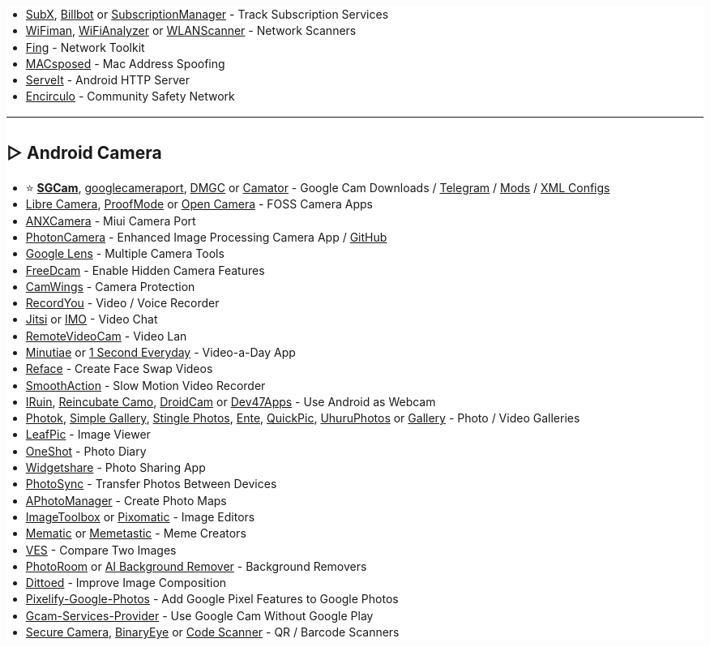 * [SubX](https://play.google.com/store/apps/details?id=com.alkapps.subx), [Billbot](https://play.google.com/store/apps/details?id=com.billbot) or [SubscriptionManager](https://play.google.com/store/apps/details?id=de.simolation.subscriptionmanager) - Track Subscription Services
* [WiFiman](https://play.google.com/store/apps/details?id=com.ubnt.usurvey), [WiFiAnalyzer](https://vremsoftwaredevelopment.github.io/WiFiAnalyzer/) or [WLANScanner](https://github.com/bewue/WLANScanner) - Network Scanners
* [Fing](https://www.fing.com/products/fing-app) - Network Toolkit
* [MACsposed](https://github.com/DavidBerdik/MACsposed) - Mac Address Spoofing
* [ServeIt](https://github.com/many-fac3d-g0d/ServeIt) - Android HTTP Server
* [Encirculo](https://encirculo.org/en/) - Community Safety Network

***

## ▷ Android Camera

* ⭐ **[SGCam](https://t.me/googlecameramodbyshamimdg)**, [googlecameraport](https://www.celsoazevedo.com/files/android/google-camera), [DMGC](https://thedise.me/dmgc/) or [Camator](https://gcamator.com/) - Google Cam Downloads / [Telegram](https://t.me/googlecameraport) / [Mods](https://apkw.ru/) / [XML Configs](https://t.me/xmlshamimmod)
* [Libre Camera](https://github.com/iakmds/librecamera), [ProofMode](https://gitlab.com/guardianproject/proofmode/proofmode-android) or [Open Camera](https://sourceforge.net/projects/opencamera/) - FOSS Camera Apps
* [ANXCamera](https://camera.aeonax.com/) - Miui Camera Port 
* [PhotonCamera](https://play.google.com/store/apps/details?id=com.particlesdevs.photoncamera) - Enhanced Image Processing Camera App / [GitHub](https://github.com/eszdman/PhotonCamera)
* [Google Lens](https://lens.google/) - Multiple Camera Tools
* [FreeDcam](https://github.com/KillerInk/FreeDcam) - Enable Hidden Camera Features
* [CamWings](https://schiffer.tech/camwings-mobile.html) - Camera Protection
* [RecordYou](https://github.com/Bnyro/RecordYou) - Video / Voice Recorder
* [Jitsi](https://jitsi.org/) or [IMO](http://imo.im/) - Video Chat
* [RemoteVideoCam](https://github.com/izivkov/RemoteVideoCam) - Video Lan
* [Minutiae](https://play.google.com/store/apps/details?id=com.minutiae) or [1 Second Everyday](http://1se.co/) - Video-a-Day App
* [Reface](https://reface.app/) - Create Face Swap Videos 
* [SmoothAction](https://play.google.com/store/apps/details?id=com.danielkorgel.SmoothActionCamSlowmo) - Slow Motion Video Recorder
* [IRuin](https://iriun.com/), [Reincubate Camo](https://reincubate.com/camo/), [DroidCam](https://github.com/dev47apps/droidcam) or [Dev47Apps](https://www.dev47apps.com/) - Use Android as Webcam
* [Photok](https://github.com/leonlatsch/Photok), [Simple Gallery](https://github.com/SimpleMobileTools/Simple-Gallery), [Stingle Photos](https://stingle.org/), [Ente](https://ente.io/), [QuickPic](https://github.com/WSTxda/QP-Gallery-Releases), [UhuruPhotos](https://github.com/savvasdalkitsis/uhuruphotos-android) or [Gallery](https://github.com/IacobIonut01/Gallery) - Photo / Video Galleries
* [LeafPic](https://gitlab.com/HoraApps/LeafPic) - Image Viewer
* [OneShot](https://github.com/ptrLx/OneShot) - Photo Diary
* [Widgetshare](https://play.google.com/store/apps/details?id=com.galew.widgetshare) - Photo Sharing App
* [PhotoSync](https://www.photosync-app.com/home.html) - Transfer Photos Between Devices
* [APhotoManager](https://github.com/k3b/APhotoManager/) - Create Photo Maps
* [ImageToolbox](https://github.com/T8RIN/ImageToolbox) or [Pixomatic](https://pixomatic.us/) - Image Editors
* [Mematic](https://www.mematic.net/) or [Memetastic](https://github.com/gsantner/memetastic) - Meme Creators
* [VES](https://github.com/VincentEngel/VES-Image-Compare) - Compare Two Images
* [PhotoRoom](https://www.photoroom.com/) or [AI Background Remover](https://play.google.com/store/apps/details?id=com.utopiatechnologies.aibgremover) - Background Removers
* [Dittoed](https://dittoed.app/) - Improve Image Composition
* [Pixelify-Google-Photos](https://github.com/BaltiApps/Pixelify-Google-Photos) - Add Google Pixel Features to Google Photos
* [Gcam-Services-Provider](https://github.com/lukaspieper/Gcam-Services-Provider) - Use Google Cam Without Google Play 
* [Secure Camera](https://play.google.com/store/apps/details?id=app.grapheneos.camera.play), [BinaryEye](https://github.com/markusfisch/BinaryEye) or [Code Scanner](https://github.com/czlucius/code-scanner) - QR / Barcode Scanners